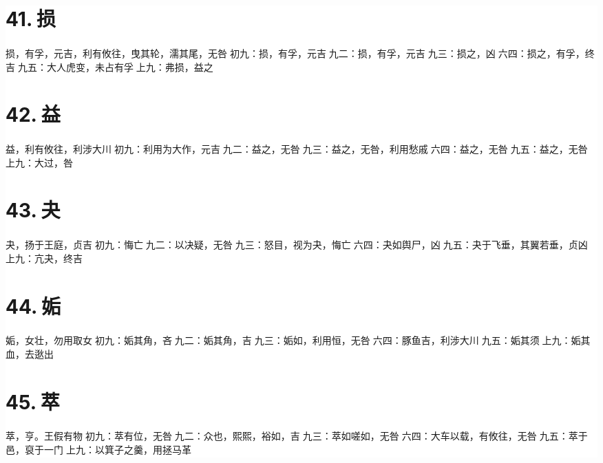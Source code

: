 # 41. 损
损，有孚，元吉，利有攸往，曳其轮，濡其尾，无咎
初九：损，有孚，元吉
九二：损，有孚，元吉
九三：损之，凶
六四：损之，有孚，终吉
九五：大人虎变，未占有孚
上九：弗损，益之

# 42. 益
益，利有攸往，利涉大川
初九：利用为大作，元吉
九二：益之，无咎
九三：益之，无咎，利用愁戚
六四：益之，无咎
九五：益之，无咎
上九：大过，咎

# 43. 夬
夬，扬于王庭，贞吉
初九：悔亡
九二：以决疑，无咎
九三：怒目，视为夬，悔亡
六四：夬如舆尸，凶
九五：夬于飞垂，其翼若垂，贞凶
上九：亢夬，终吉

# 44. 姤
姤，女壮，勿用取女
初九：姤其角，吝
九二：姤其角，吉
九三：姤如，利用恒，无咎
六四：豚鱼吉，利涉大川
九五：姤其须
上九：姤其血，去逖出

# 45. 萃
萃，亨。王假有物
初九：萃有位，无咎
九二：众也，熙熙，裕如，吉
九三：萃如嗟如，无咎
六四：大车以载，有攸往，无咎
九五：萃于邑，裒于一门
上九：以箕子之羹，用拯马革
